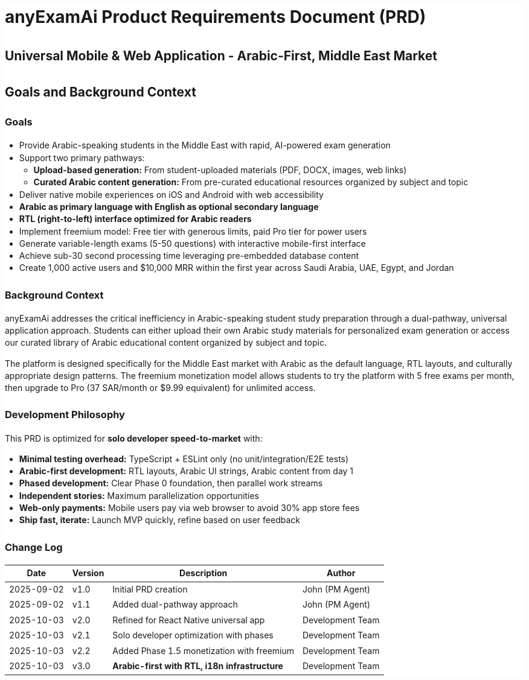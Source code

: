 # anyExamAi Product Requirements Document (PRD)
## Universal Mobile & Web Application - Arabic-First, Middle East Market

## Goals and Background Context

### Goals
- Provide Arabic-speaking students in the Middle East with rapid, AI-powered exam generation
- Support two primary pathways:
  - **Upload-based generation:** From student-uploaded materials (PDF, DOCX, images, web links)
  - **Curated Arabic content generation:** From pre-curated educational resources organized by subject and topic
- Deliver native mobile experiences on iOS and Android with web accessibility
- **Arabic as primary language with English as optional secondary language**
- **RTL (right-to-left) interface optimized for Arabic readers**
- Implement freemium model: Free tier with generous limits, paid Pro tier for power users
- Generate variable-length exams (5-50 questions) with interactive mobile-first interface
- Achieve sub-30 second processing time leveraging pre-embedded database content
- Create 1,000 active users and $10,000 MRR within the first year across Saudi Arabia, UAE, Egypt, and Jordan

### Background Context

anyExamAi addresses the critical inefficiency in Arabic-speaking student study preparation through a dual-pathway, universal application approach. Students can either upload their own Arabic study materials for personalized exam generation or access our curated library of Arabic educational content organized by subject and topic.

The platform is designed specifically for the Middle East market with Arabic as the default language, RTL layouts, and culturally appropriate design patterns. The freemium monetization model allows students to try the platform with 5 free exams per month, then upgrade to Pro (37 SAR/month or $9.99 equivalent) for unlimited access.

### Development Philosophy

This PRD is optimized for **solo developer speed-to-market** with:
- **Minimal testing overhead:** TypeScript + ESLint only (no unit/integration/E2E tests)
- **Arabic-first development:** RTL layouts, Arabic UI strings, Arabic content from day 1
- **Phased development:** Clear Phase 0 foundation, then parallel work streams
- **Independent stories:** Maximum parallelization opportunities
- **Web-only payments:** Mobile users pay via web browser to avoid 30% app store fees
- **Ship fast, iterate:** Launch MVP quickly, refine based on user feedback

### Change Log
| Date | Version | Description | Author |
|------|---------|-------------|--------|
| 2025-09-02 | v1.0 | Initial PRD creation | John (PM Agent) |
| 2025-09-02 | v1.1 | Added dual-pathway approach | John (PM Agent) |
| 2025-10-03 | v2.0 | Refined for React Native universal app | Development Team |
| 2025-10-03 | v2.1 | Solo developer optimization with phases | Development Team |
| 2025-10-03 | v2.2 | Added Phase 1.5 monetization with freemium | Development Team |
| 2025-10-03 | v3.0 | **Arabic-first with RTL, i18n infrastructure** | Development Team |
